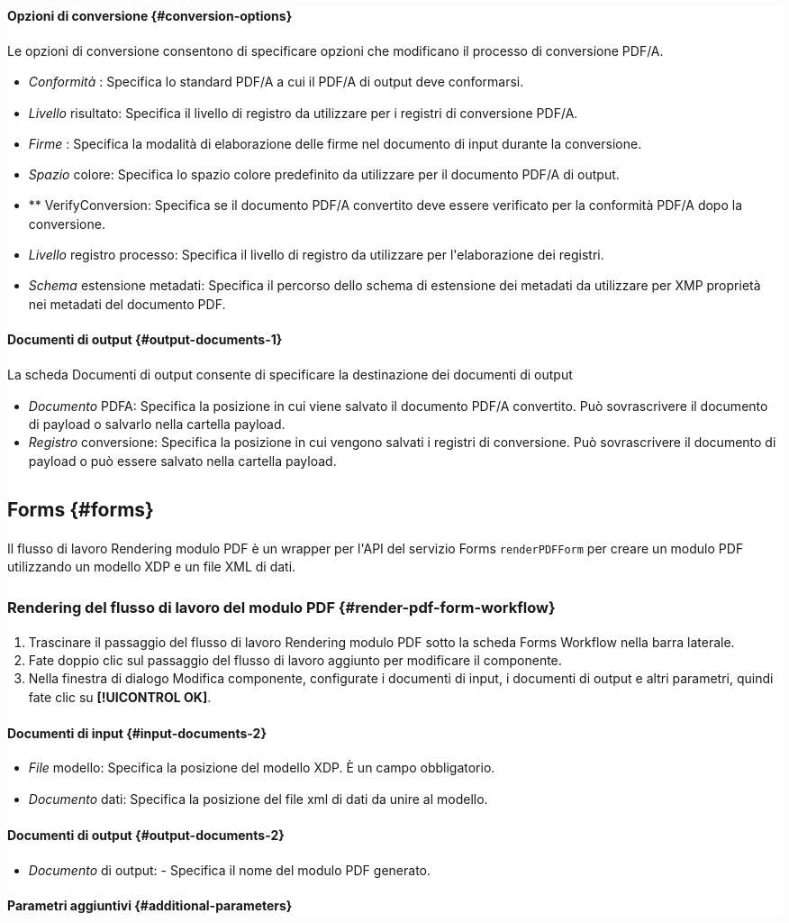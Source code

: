 #### Opzioni di conversione {#conversion-options}

Le opzioni di conversione consentono di specificare opzioni che modificano il processo di conversione PDF/A.

* *Conformità* : Specifica lo standard PDF/A a cui il PDF/A di output deve conformarsi.
* *Livello*  risultato: Specifica il livello di registro da utilizzare per i registri di conversione PDF/A.
* *Firme* : Specifica la modalità di elaborazione delle firme nel documento di input durante la conversione.
* *Spazio*  colore: Specifica lo spazio colore predefinito da utilizzare per il documento PDF/A di output.
* ** VerifyConversion: Specifica se il documento PDF/A convertito deve essere verificato per la conformità PDF/A dopo la conversione.
* *Livello*  registro processo: Specifica il livello di registro da utilizzare per l&#39;elaborazione dei registri.

* *Schema*  estensione metadati: Specifica il percorso dello schema di estensione dei metadati da utilizzare per XMP proprietà nei metadati del documento PDF.

#### Documenti di output {#output-documents-1}

La scheda Documenti di output consente di specificare la destinazione dei documenti di output

* *Documento* PDFA: Specifica la posizione in cui viene salvato il documento PDF/A convertito. Può sovrascrivere il documento di payload o salvarlo nella cartella payload.
* *Registro* conversione: Specifica la posizione in cui vengono salvati i registri di conversione. Può sovrascrivere il documento di payload o può essere salvato nella cartella payload.

## Forms {#forms}

Il flusso di lavoro Rendering modulo PDF è un wrapper per l&#39;API del servizio Forms `renderPDFForm` per creare un modulo PDF utilizzando un modello XDP e un file XML di dati.

### Rendering del flusso di lavoro del modulo PDF {#render-pdf-form-workflow}

1. Trascinare il passaggio del flusso di lavoro Rendering modulo PDF sotto la scheda Forms Workflow nella barra laterale.
1. Fate doppio clic sul passaggio del flusso di lavoro aggiunto per modificare il componente.
1. Nella finestra di dialogo Modifica componente, configurate i documenti di input, i documenti di output e altri parametri, quindi fate clic su **[!UICONTROL OK]**.

#### Documenti di input {#input-documents-2}

* *File* modello: Specifica la posizione del modello XDP. È un campo obbligatorio.

* *Documento* dati: Specifica la posizione del file xml di dati da unire al modello.

#### Documenti di output {#output-documents-2}

* *Documento* di output: - Specifica il nome del modulo PDF generato.

#### Parametri aggiuntivi {#additional-parameters}
